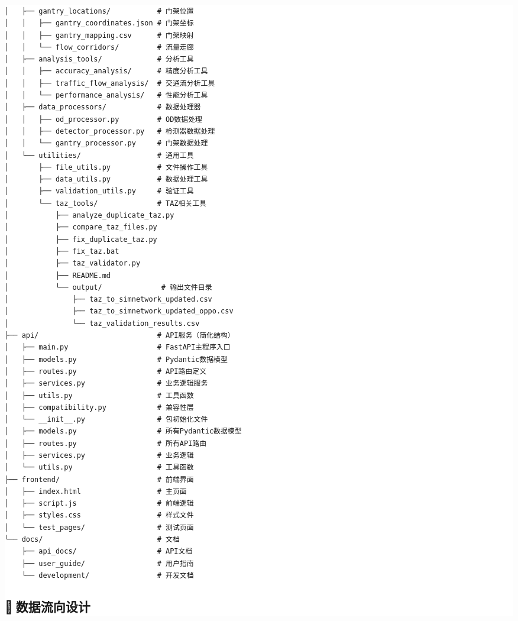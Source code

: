 ```
│   ├── gantry_locations/           # 门架位置
│   │   ├── gantry_coordinates.json # 门架坐标
│   │   ├── gantry_mapping.csv      # 门架映射
│   │   └── flow_corridors/         # 流量走廊
│   ├── analysis_tools/             # 分析工具
│   │   ├── accuracy_analysis/      # 精度分析工具
│   │   ├── traffic_flow_analysis/  # 交通流分析工具
│   │   └── performance_analysis/   # 性能分析工具
│   ├── data_processors/            # 数据处理器
│   │   ├── od_processor.py         # OD数据处理
│   │   ├── detector_processor.py   # 检测器数据处理
│   │   └── gantry_processor.py     # 门架数据处理
│   └── utilities/                  # 通用工具
│       ├── file_utils.py           # 文件操作工具
│       ├── data_utils.py           # 数据处理工具
│       ├── validation_utils.py     # 验证工具
│       └── taz_tools/              # TAZ相关工具
│           ├── analyze_duplicate_taz.py
│           ├── compare_taz_files.py
│           ├── fix_duplicate_taz.py
│           ├── fix_taz.bat
│           ├── taz_validator.py
│           ├── README.md
│           └── output/              # 输出文件目录
│               ├── taz_to_simnetwork_updated.csv
│               ├── taz_to_simnetwork_updated_oppo.csv
│               └── taz_validation_results.csv
├── api/                            # API服务（简化结构）
│   ├── main.py                     # FastAPI主程序入口
│   ├── models.py                   # Pydantic数据模型
│   ├── routes.py                   # API路由定义
│   ├── services.py                 # 业务逻辑服务
│   ├── utils.py                    # 工具函数
│   ├── compatibility.py            # 兼容性层
│   └── __init__.py                 # 包初始化文件
│   ├── models.py                   # 所有Pydantic数据模型
│   ├── routes.py                   # 所有API路由
│   ├── services.py                 # 业务逻辑
│   └── utils.py                    # 工具函数
├── frontend/                       # 前端界面
│   ├── index.html                  # 主页面
│   ├── script.js                   # 前端逻辑
│   ├── styles.css                  # 样式文件
│   └── test_pages/                 # 测试页面
└── docs/                           # 文档
    ├── api_docs/                   # API文档
    ├── user_guide/                 # 用户指南
    └── development/                # 开发文档
```

## 🔄 **数据流向设计**
